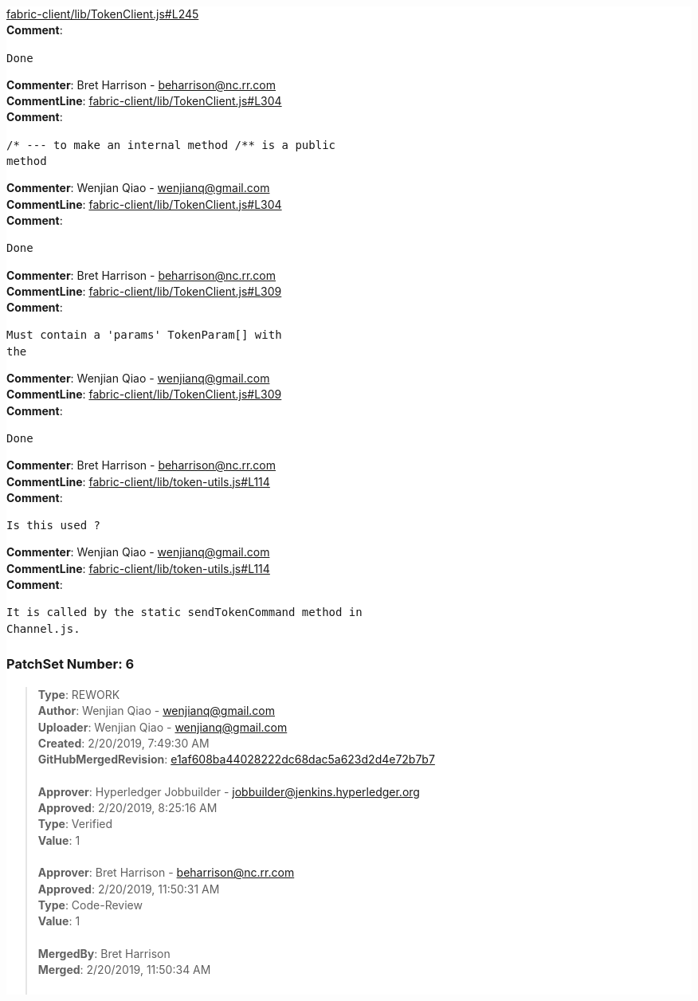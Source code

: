 [fabric-client/lib/TokenClient.js#L245](https://github.com/hyperledger-gerrit-archive/fabric-sdk-node/blob/1f26c66b9f3dbcc68c27e80c6a06e3a8b43acd0a/fabric-client/lib/TokenClient.js#L245)<br><strong>Comment</strong>: <pre>Done</pre><strong>Commenter</strong>: Bret Harrison - beharrison@nc.rr.com<br><strong>CommentLine</strong>: [fabric-client/lib/TokenClient.js#L304](https://github.com/hyperledger-gerrit-archive/fabric-sdk-node/blob/1f26c66b9f3dbcc68c27e80c6a06e3a8b43acd0a/fabric-client/lib/TokenClient.js#L304)<br><strong>Comment</strong>: <pre>/* --- to make an internal method /** is a public method</pre><strong>Commenter</strong>: Wenjian Qiao - wenjianq@gmail.com<br><strong>CommentLine</strong>: [fabric-client/lib/TokenClient.js#L304](https://github.com/hyperledger-gerrit-archive/fabric-sdk-node/blob/1f26c66b9f3dbcc68c27e80c6a06e3a8b43acd0a/fabric-client/lib/TokenClient.js#L304)<br><strong>Comment</strong>: <pre>Done</pre><strong>Commenter</strong>: Bret Harrison - beharrison@nc.rr.com<br><strong>CommentLine</strong>: [fabric-client/lib/TokenClient.js#L309](https://github.com/hyperledger-gerrit-archive/fabric-sdk-node/blob/1f26c66b9f3dbcc68c27e80c6a06e3a8b43acd0a/fabric-client/lib/TokenClient.js#L309)<br><strong>Comment</strong>: <pre>Must contain a 'params' TokenParam[] with the</pre><strong>Commenter</strong>: Wenjian Qiao - wenjianq@gmail.com<br><strong>CommentLine</strong>: [fabric-client/lib/TokenClient.js#L309](https://github.com/hyperledger-gerrit-archive/fabric-sdk-node/blob/1f26c66b9f3dbcc68c27e80c6a06e3a8b43acd0a/fabric-client/lib/TokenClient.js#L309)<br><strong>Comment</strong>: <pre>Done</pre><strong>Commenter</strong>: Bret Harrison - beharrison@nc.rr.com<br><strong>CommentLine</strong>: [fabric-client/lib/token-utils.js#L114](https://github.com/hyperledger-gerrit-archive/fabric-sdk-node/blob/1f26c66b9f3dbcc68c27e80c6a06e3a8b43acd0a/fabric-client/lib/token-utils.js#L114)<br><strong>Comment</strong>: <pre>Is this used ?</pre><strong>Commenter</strong>: Wenjian Qiao - wenjianq@gmail.com<br><strong>CommentLine</strong>: [fabric-client/lib/token-utils.js#L114](https://github.com/hyperledger-gerrit-archive/fabric-sdk-node/blob/1f26c66b9f3dbcc68c27e80c6a06e3a8b43acd0a/fabric-client/lib/token-utils.js#L114)<br><strong>Comment</strong>: <pre>It is called by the static sendTokenCommand method in Channel.js.</pre></blockquote><h3>PatchSet Number: 6</h3><blockquote><strong>Type</strong>: REWORK<br><strong>Author</strong>: Wenjian Qiao - wenjianq@gmail.com<br><strong>Uploader</strong>: Wenjian Qiao - wenjianq@gmail.com<br><strong>Created</strong>: 2/20/2019, 7:49:30 AM<br><strong>GitHubMergedRevision</strong>: [e1af608ba44028222dc68dac5a623d2d4e72b7b7](https://github.com/hyperledger-gerrit-archive/fabric-sdk-node/commit/e1af608ba44028222dc68dac5a623d2d4e72b7b7)<br><br><strong>Approver</strong>: Hyperledger Jobbuilder - jobbuilder@jenkins.hyperledger.org<br><strong>Approved</strong>: 2/20/2019, 8:25:16 AM<br><strong>Type</strong>: Verified<br><strong>Value</strong>: 1<br><br><strong>Approver</strong>: Bret Harrison - beharrison@nc.rr.com<br><strong>Approved</strong>: 2/20/2019, 11:50:31 AM<br><strong>Type</strong>: Code-Review<br><strong>Value</strong>: 1<br><br><strong>MergedBy</strong>: Bret Harrison<br><strong>Merged</strong>: 2/20/2019, 11:50:34 AM<br><br></blockquote>